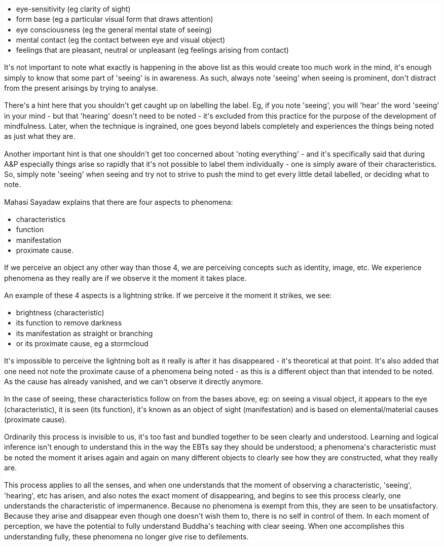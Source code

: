 - eye-sensitivity (eg clarity of sight)
- form base (eg a particular visual form that draws attention)
- eye consciousness (eg the general mental state of seeing)
- mental contact (eg the contact between eye and visual object)
- feelings that are pleasant, neutral or unpleasant (eg feelings arising from contact)

It's not important to note what exactly is happening in the above list as this would create too much work in the mind, it's enough simply to know that some part of 'seeing' is in awareness. As such, always note 'seeing' when seeing is prominent, don't distract from the present arisings by trying to analyse.

There's a hint here that you shouldn't get caught up on labelling the label. Eg, if you note 'seeing', you will 'hear' the word 'seeing' in your mind - but that 'hearing' doesn't need to be noted - it's excluded from this practice for the purpose of the development of mindfulness. Later, when the technique is ingrained, one goes beyond labels completely and experiences the things being noted as just what they are.

Another important hint is that one shouldn't get too concerned about 'noting everything' - and it's specifically said that during A&P especially things arise so rapidly that it's not possible to label them individually - one is simply aware of their characteristics. So, simply note 'seeing' when seeing and try not to strive to push the mind to get every little detail labelled, or deciding what to note.

Mahasi Sayadaw explains that there are four aspects to phenomena:

- characteristics 
- function 
- manifestation
- proximate cause. 

If we perceive an object any other way than those 4, we are perceiving concepts such as identity, image, etc. We experience phenomena as they really are if we observe it the moment it takes place.

An example of these 4 aspects is a lightning strike. If we perceive it the moment it strikes, we see:

- brightness (characteristic)
- its function to remove darkness
- its manifestation as straight or branching
- or its proximate cause, eg a stormcloud

It's impossible to perceive the lightning bolt as it really is after it has disappeared - it's theoretical at that point. It's also added that one need not note the proximate cause of a phenomena being noted - as this is a different object than that intended to be noted. As the cause has already vanished, and we can't observe it directly anymore.

In the case of seeing, these characteristics follow on from the bases above, eg: on seeing a visual object, it appears to the eye (characteristic), it is seen (its function), it's known as an object of sight (manifestation) and is based on elemental/material causes (proximate cause).

Ordinarily this process is invisible to us, it's too fast and bundled together to be seen clearly and understood. Learning and logical inference isn't enough to understand this in the way the EBTs say they should be understood; a phenomena's characteristic must be noted the moment it arises again and again on many different objects to clearly see how they are constructed, what they really are.

This process applies to all the senses, and when one understands that the moment of observing a characteristic, 'seeing', 'hearing', etc has arisen, and also notes the exact moment of disappearing, and begins to see this process clearly, one understands the characteristic of impermanence. Because no phenomena is exempt from this, they are seen to be unsatisfactory. Because they arise and disappear even though one doesn't wish them to, there is no self in control of them. In each moment of perception, we have the potential to fully understand Buddha's teaching with clear seeing. When one accomplishes this understanding fully, these phenomena no longer give rise to defilements.
